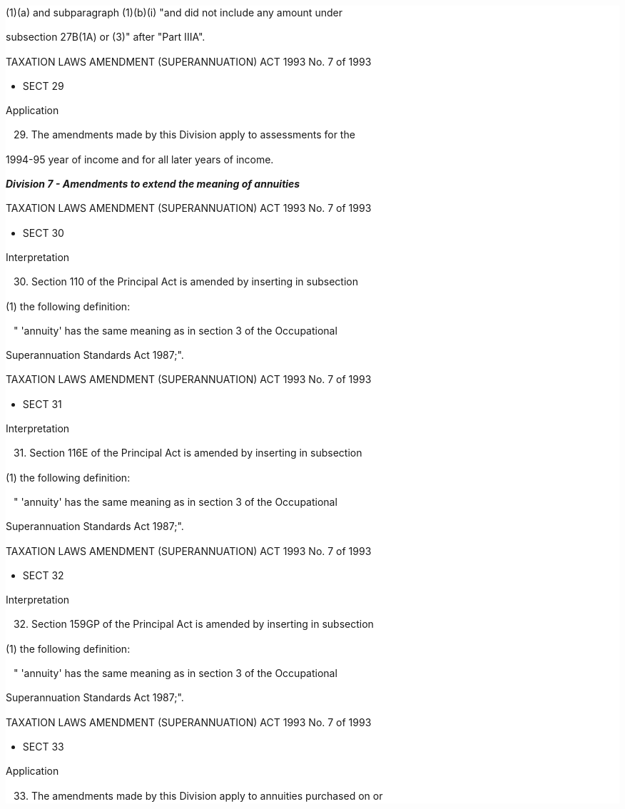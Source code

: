 (1)(a) and subparagraph (1)(b)(i) &quot;and did not include any amount under

subsection 27B(1A) or (3)&quot; after &quot;Part IIIA&quot;.

TAXATION LAWS AMENDMENT (SUPERANNUATION) ACT 1993 No. 7 of 1993

- SECT 29

Application

  29\. The amendments made by this Division apply to assessments for the

1994-95 year of income and for all later years of income.

**_Division 7 - Amendments to extend the meaning of annuities_**

TAXATION LAWS AMENDMENT (SUPERANNUATION) ACT 1993 No. 7 of 1993

- SECT 30

Interpretation

  30\. Section 110 of the Principal Act is amended by inserting in subsection

(1) the following definition:

  &quot; 'annuity' has the same meaning as in section 3 of the Occupational

Superannuation Standards Act 1987;&quot;.

TAXATION LAWS AMENDMENT (SUPERANNUATION) ACT 1993 No. 7 of 1993

- SECT 31

Interpretation

  31\. Section 116E of the Principal Act is amended by inserting in subsection

(1) the following definition:

  &quot; 'annuity' has the same meaning as in section 3 of the Occupational

Superannuation Standards Act 1987;&quot;.

TAXATION LAWS AMENDMENT (SUPERANNUATION) ACT 1993 No. 7 of 1993

- SECT 32

Interpretation

  32\. Section 159GP of the Principal Act is amended by inserting in subsection

(1) the following definition:

  &quot; 'annuity' has the same meaning as in section 3 of the Occupational

Superannuation Standards Act 1987;&quot;.

TAXATION LAWS AMENDMENT (SUPERANNUATION) ACT 1993 No. 7 of 1993

- SECT 33

Application

  33\. The amendments made by this Division apply to annuities purchased on or
